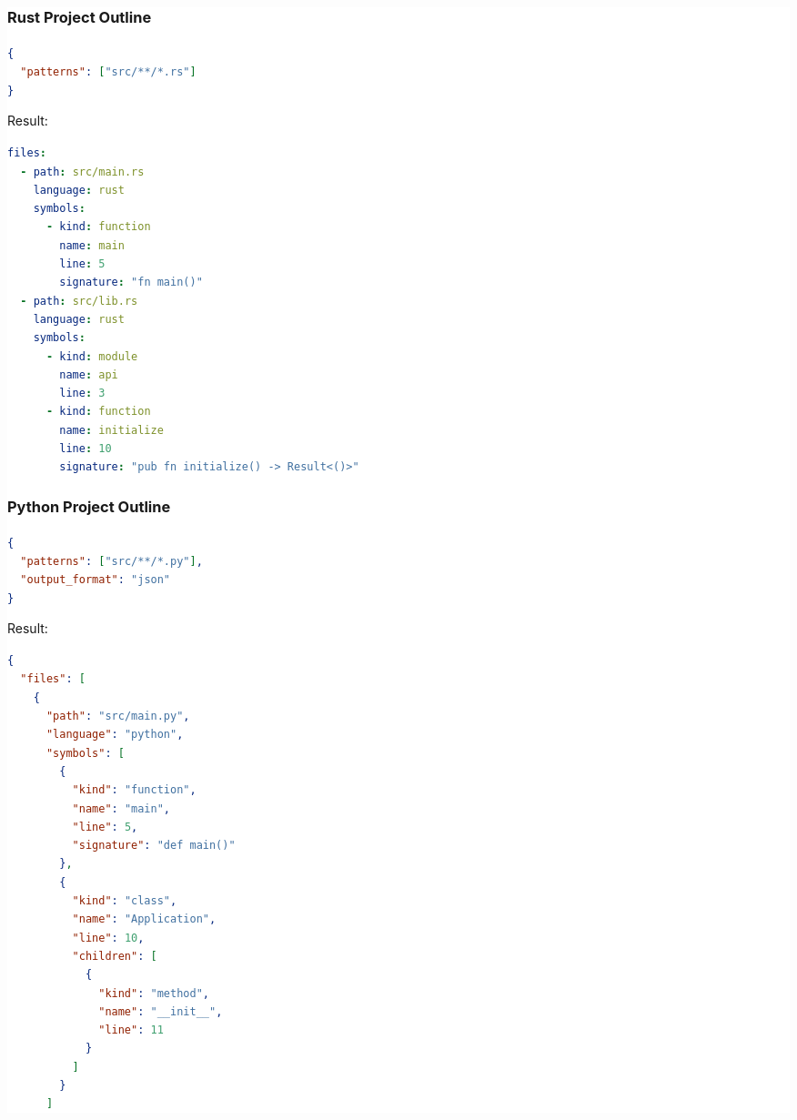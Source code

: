 ### Rust Project Outline

```json
{
  "patterns": ["src/**/*.rs"]
}
```

Result:
```yaml
files:
  - path: src/main.rs
    language: rust
    symbols:
      - kind: function
        name: main
        line: 5
        signature: "fn main()"
  - path: src/lib.rs
    language: rust
    symbols:
      - kind: module
        name: api
        line: 3
      - kind: function
        name: initialize
        line: 10
        signature: "pub fn initialize() -> Result<()>"
```

### Python Project Outline

```json
{
  "patterns": ["src/**/*.py"],
  "output_format": "json"
}
```

Result:
```json
{
  "files": [
    {
      "path": "src/main.py",
      "language": "python",
      "symbols": [
        {
          "kind": "function",
          "name": "main",
          "line": 5,
          "signature": "def main()"
        },
        {
          "kind": "class",
          "name": "Application",
          "line": 10,
          "children": [
            {
              "kind": "method",
              "name": "__init__",
              "line": 11
            }
          ]
        }
      ]
```